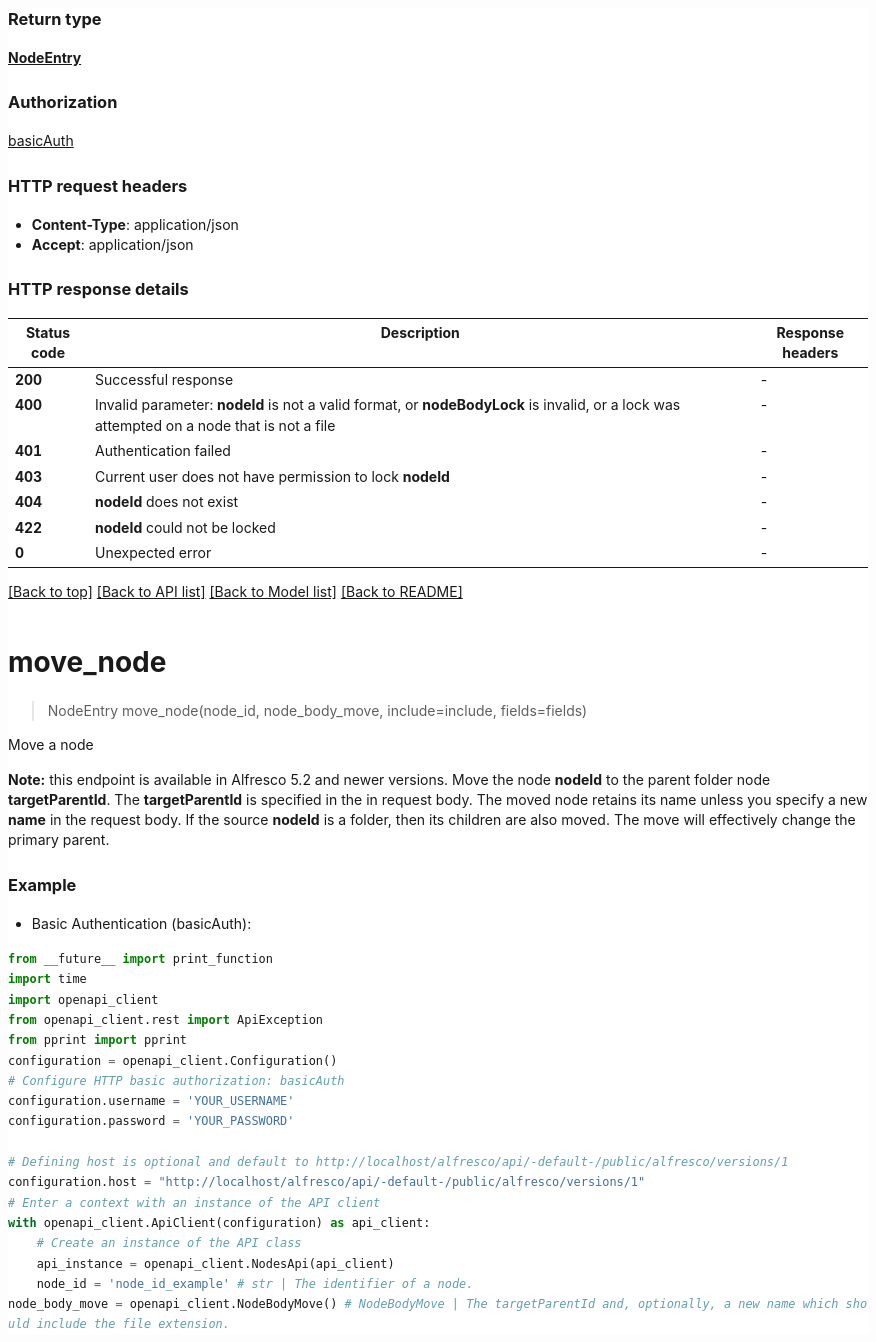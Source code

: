 ### Return type

[**NodeEntry**](NodeEntry.md)

### Authorization

[basicAuth](../README.md#basicAuth)

### HTTP request headers

 - **Content-Type**: application/json
 - **Accept**: application/json

### HTTP response details
| Status code | Description | Response headers |
|-------------|-------------|------------------|
**200** | Successful response |  -  |
**400** | Invalid parameter: **nodeId** is not a valid format, or **nodeBodyLock** is invalid, or a lock was attempted on a node that is not a file  |  -  |
**401** | Authentication failed |  -  |
**403** | Current user does not have permission to lock **nodeId**  |  -  |
**404** | **nodeId** does not exist  |  -  |
**422** | **nodeId** could not be locked  |  -  |
**0** | Unexpected error |  -  |

[[Back to top]](#) [[Back to API list]](../README.md#documentation-for-api-endpoints) [[Back to Model list]](../README.md#documentation-for-models) [[Back to README]](../README.md)

# **move_node**
> NodeEntry move_node(node_id, node_body_move, include=include, fields=fields)

Move a node

**Note:** this endpoint is available in Alfresco 5.2 and newer versions.  Move the node **nodeId** to the parent folder node **targetParentId**.  The **targetParentId** is specified in the in request body.  The moved node retains its name unless you specify a new **name** in the request body.  If the source **nodeId** is a folder, then its children are also moved.  The move will effectively change the primary parent. 

### Example

* Basic Authentication (basicAuth):
```python
from __future__ import print_function
import time
import openapi_client
from openapi_client.rest import ApiException
from pprint import pprint
configuration = openapi_client.Configuration()
# Configure HTTP basic authorization: basicAuth
configuration.username = 'YOUR_USERNAME'
configuration.password = 'YOUR_PASSWORD'

# Defining host is optional and default to http://localhost/alfresco/api/-default-/public/alfresco/versions/1
configuration.host = "http://localhost/alfresco/api/-default-/public/alfresco/versions/1"
# Enter a context with an instance of the API client
with openapi_client.ApiClient(configuration) as api_client:
    # Create an instance of the API class
    api_instance = openapi_client.NodesApi(api_client)
    node_id = 'node_id_example' # str | The identifier of a node.
node_body_move = openapi_client.NodeBodyMove() # NodeBodyMove | The targetParentId and, optionally, a new name which should include the file extension.
```